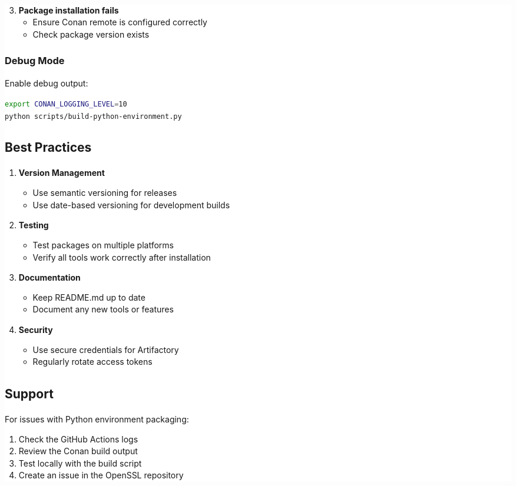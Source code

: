 3. **Package installation fails**
   - Ensure Conan remote is configured correctly
   - Check package version exists

### Debug Mode

Enable debug output:

```bash
export CONAN_LOGGING_LEVEL=10
python scripts/build-python-environment.py
```

## Best Practices

1. **Version Management**
   - Use semantic versioning for releases
   - Use date-based versioning for development builds

2. **Testing**
   - Test packages on multiple platforms
   - Verify all tools work correctly after installation

3. **Documentation**
   - Keep README.md up to date
   - Document any new tools or features

4. **Security**
   - Use secure credentials for Artifactory
   - Regularly rotate access tokens

## Support

For issues with Python environment packaging:

1. Check the GitHub Actions logs
2. Review the Conan build output
3. Test locally with the build script
4. Create an issue in the OpenSSL repository